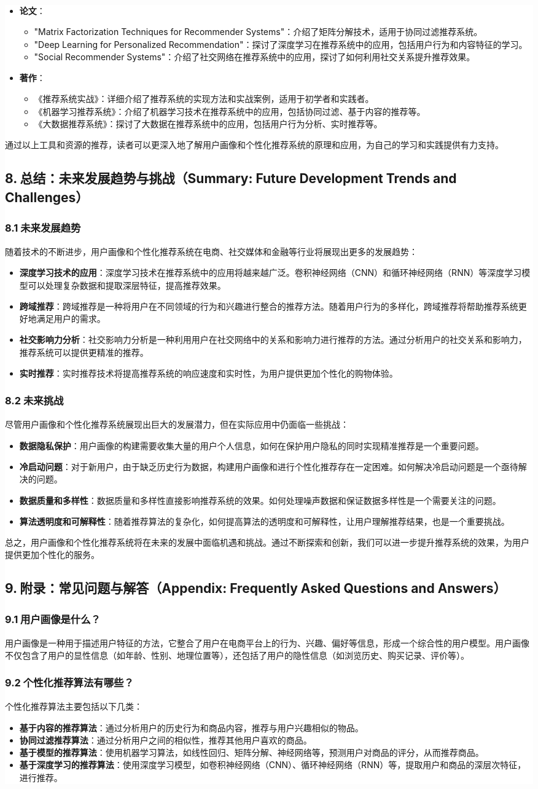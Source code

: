 - **论文**：
  - "Matrix Factorization Techniques for Recommender Systems"：介绍了矩阵分解技术，适用于协同过滤推荐系统。
  - "Deep Learning for Personalized Recommendation"：探讨了深度学习在推荐系统中的应用，包括用户行为和内容特征的学习。
  - "Social Recommender Systems"：介绍了社交网络在推荐系统中的应用，探讨了如何利用社交关系提升推荐效果。

- **著作**：
  - 《推荐系统实战》：详细介绍了推荐系统的实现方法和实战案例，适用于初学者和实践者。
  - 《机器学习推荐系统》：介绍了机器学习技术在推荐系统中的应用，包括协同过滤、基于内容的推荐等。
  - 《大数据推荐系统》：探讨了大数据在推荐系统中的应用，包括用户行为分析、实时推荐等。

通过以上工具和资源的推荐，读者可以更深入地了解用户画像和个性化推荐系统的原理和应用，为自己的学习和实践提供有力支持。

## 8. 总结：未来发展趋势与挑战（Summary: Future Development Trends and Challenges）

### 8.1 未来发展趋势

随着技术的不断进步，用户画像和个性化推荐系统在电商、社交媒体和金融等行业将展现出更多的发展趋势：

- **深度学习技术的应用**：深度学习技术在推荐系统中的应用将越来越广泛。卷积神经网络（CNN）和循环神经网络（RNN）等深度学习模型可以处理复杂数据和提取深层特征，提高推荐效果。

- **跨域推荐**：跨域推荐是一种将用户在不同领域的行为和兴趣进行整合的推荐方法。随着用户行为的多样化，跨域推荐将帮助推荐系统更好地满足用户的需求。

- **社交影响力分析**：社交影响力分析是一种利用用户在社交网络中的关系和影响力进行推荐的方法。通过分析用户的社交关系和影响力，推荐系统可以提供更精准的推荐。

- **实时推荐**：实时推荐技术将提高推荐系统的响应速度和实时性，为用户提供更加个性化的购物体验。

### 8.2 未来挑战

尽管用户画像和个性化推荐系统展现出巨大的发展潜力，但在实际应用中仍面临一些挑战：

- **数据隐私保护**：用户画像的构建需要收集大量的用户个人信息，如何在保护用户隐私的同时实现精准推荐是一个重要问题。

- **冷启动问题**：对于新用户，由于缺乏历史行为数据，构建用户画像和进行个性化推荐存在一定困难。如何解决冷启动问题是一个亟待解决的问题。

- **数据质量和多样性**：数据质量和多样性直接影响推荐系统的效果。如何处理噪声数据和保证数据多样性是一个需要关注的问题。

- **算法透明度和可解释性**：随着推荐算法的复杂化，如何提高算法的透明度和可解释性，让用户理解推荐结果，也是一个重要挑战。

总之，用户画像和个性化推荐系统将在未来的发展中面临机遇和挑战。通过不断探索和创新，我们可以进一步提升推荐系统的效果，为用户提供更加个性化的服务。

## 9. 附录：常见问题与解答（Appendix: Frequently Asked Questions and Answers）

### 9.1 用户画像是什么？

用户画像是一种用于描述用户特征的方法，它整合了用户在电商平台上的行为、兴趣、偏好等信息，形成一个综合性的用户模型。用户画像不仅包含了用户的显性信息（如年龄、性别、地理位置等），还包括了用户的隐性信息（如浏览历史、购买记录、评价等）。

### 9.2 个性化推荐算法有哪些？

个性化推荐算法主要包括以下几类：

- **基于内容的推荐算法**：通过分析用户的历史行为和商品内容，推荐与用户兴趣相似的物品。
- **协同过滤推荐算法**：通过分析用户之间的相似性，推荐其他用户喜欢的商品。
- **基于模型的推荐算法**：使用机器学习算法，如线性回归、矩阵分解、神经网络等，预测用户对商品的评分，从而推荐商品。
- **基于深度学习的推荐算法**：使用深度学习模型，如卷积神经网络（CNN）、循环神经网络（RNN）等，提取用户和商品的深层次特征，进行推荐。
